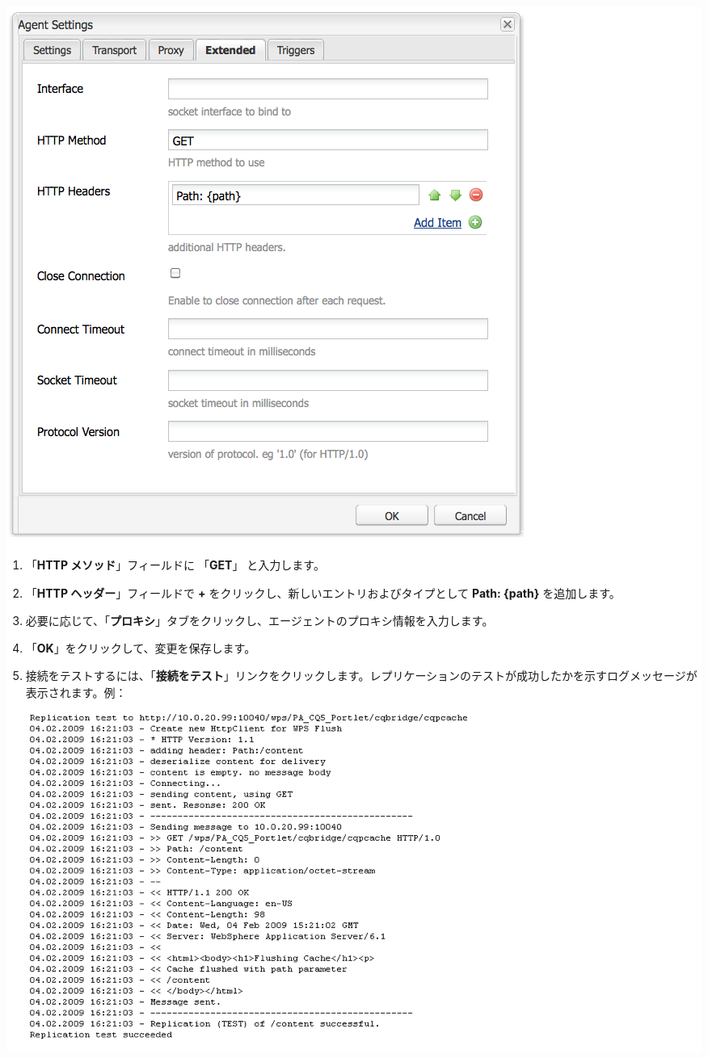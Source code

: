    ![screen_shot_2012-02-15at42515pm](assets/screen_shot_2012-02-15at42515pm.png)

1. 「**HTTP メソッド**」フィールドに 「**GET**」 と入力します。
1. 「**HTTP ヘッダー**」フィールドで **+** をクリックし、新しいエントリおよびタイプとして **Path: {path}** を追加します。
1. 必要に応じて、「**プロキシ**」タブをクリックし、エージェントのプロキシ情報を入力します。
1. 「**OK**」をクリックして、変更を保存します。
1. 接続をテストするには、「**接続をテスト**」リンクをクリックします。レプリケーションのテストが成功したかを示すログメッセージが表示されます。例：

   ![screen_shot_2012-02-15at42639pm](assets/screen_shot_2012-02-15at42639pm.png)
